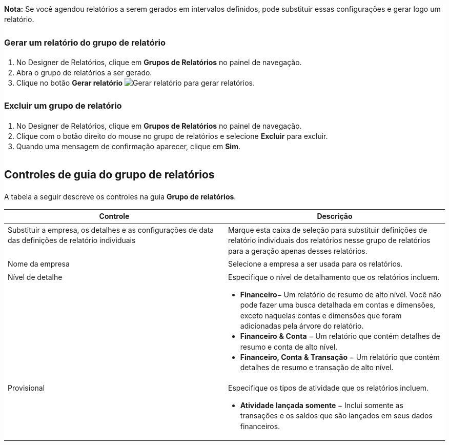 **Nota:** Se você agendou relatórios a serem gerados em intervalos definidos, pode substituir essas configurações e gerar logo um relatório.

### <a name="generate-a-report-group-report"></a>Gerar um relatório do grupo de relatório

1.  No Designer de Relatórios, clique em **Grupos de Relatórios** no painel de navegação.
2.  Abra o grupo de relatórios a ser gerado.
3.  Clique no botão **Gerar relatório** ![Gerar relatório](https://i-technet.sec.s-msft.com/dynimg/IC679517.gif "Gerar relatório") para gerar relatórios.

### <a name="delete-a-report-group"></a>Excluir um grupo de relatório

1.  No Designer de Relatórios, clique em **Grupos de Relatórios** no painel de navegação.
2.  Clique com o botão direito do mouse no grupo de relatórios e selecione **Excluir** para excluir.
3.  Quando uma mensagem de confirmação aparecer, clique em **Sim**.

## <a name="report-group-tab-controls"></a>Controles de guia do grupo de relatórios
A tabela a seguir descreve os controles na guia **Grupo de relatórios**.

<table>
<colgroup>
<col width="50%" />
<col width="50%" />
</colgroup>
<thead>
<tr class="header">
<th>Controle</th>
<th>Descrição</th>
</tr>
</thead>
<tbody>
<tr class="odd">
<td>Substituir a empresa, os detalhes e as configurações de data das definições de relatório individuais</td>
<td>Marque esta caixa de seleção para substituir definições de relatório individuais dos relatórios nesse grupo de relatórios para a geração apenas desses relatórios.</td>
</tr>
<tr class="even">
<td>Nome da empresa</td>
<td>Selecione a empresa a ser usada para os relatórios.</td>
</tr>
<tr class="odd">
<td>Nível de detalhe</td>
<td>Especifique o nível de detalhamento que os relatórios incluem.
<ul>
<li><strong>Financeiro</strong>− Um relatório de resumo de alto nível. Você não pode fazer uma busca detalhada em contas e dimensões, exceto naquelas contas e dimensões que foram adicionadas pela árvore do relatório.</li>
<li><strong>Financeiro &amp; Conta</strong> − Um relatório que contém detalhes de resumo e conta de alto nível.</li>
<li><strong>Financeiro, Conta &amp; Transação</strong> − Um relatório que contém detalhes de resumo e transação de alto nível.</li>
</ul></td>
</tr>
<tr class="even">
<td>Provisional</td>
<td>Especifique os tipos de atividade que os relatórios incluem.
<ul>
<li><strong>Atividade lançada somente</strong> − Inclui somente as transações e os saldos que são lançados em seus dados financeiros.</li>